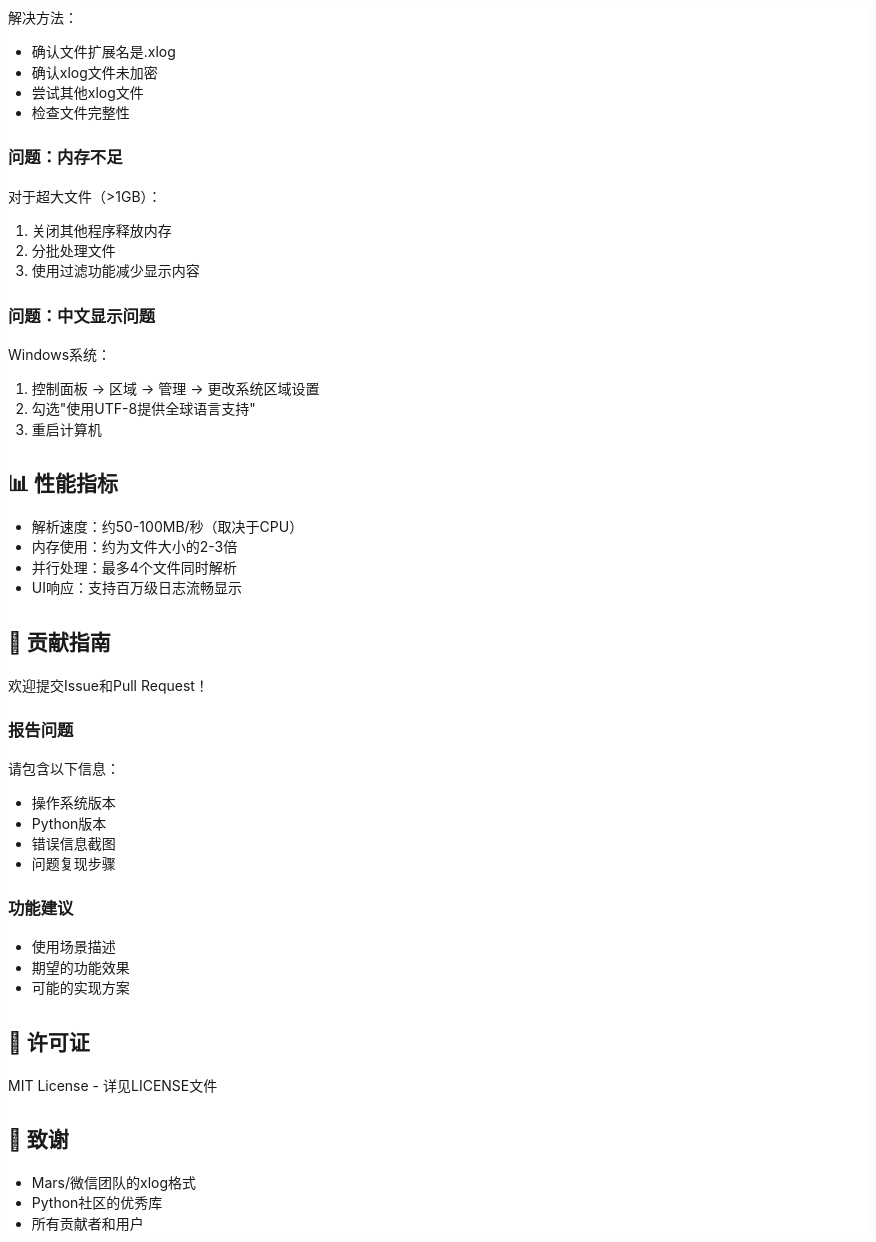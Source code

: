 解决方法：
- 确认文件扩展名是.xlog
- 确认xlog文件未加密
- 尝试其他xlog文件
- 检查文件完整性

### 问题：内存不足

对于超大文件（>1GB）：
1. 关闭其他程序释放内存
2. 分批处理文件
3. 使用过滤功能减少显示内容

### 问题：中文显示问题

Windows系统：
1. 控制面板 → 区域 → 管理 → 更改系统区域设置
2. 勾选"使用UTF-8提供全球语言支持"
3. 重启计算机

## 📊 性能指标

- 解析速度：约50-100MB/秒（取决于CPU）
- 内存使用：约为文件大小的2-3倍
- 并行处理：最多4个文件同时解析
- UI响应：支持百万级日志流畅显示

## 🤝 贡献指南

欢迎提交Issue和Pull Request！

### 报告问题
请包含以下信息：
- 操作系统版本
- Python版本
- 错误信息截图
- 问题复现步骤

### 功能建议
- 使用场景描述
- 期望的功能效果
- 可能的实现方案

## 📄 许可证

MIT License - 详见LICENSE文件

## 🙏 致谢

- Mars/微信团队的xlog格式
- Python社区的优秀库
- 所有贡献者和用户
